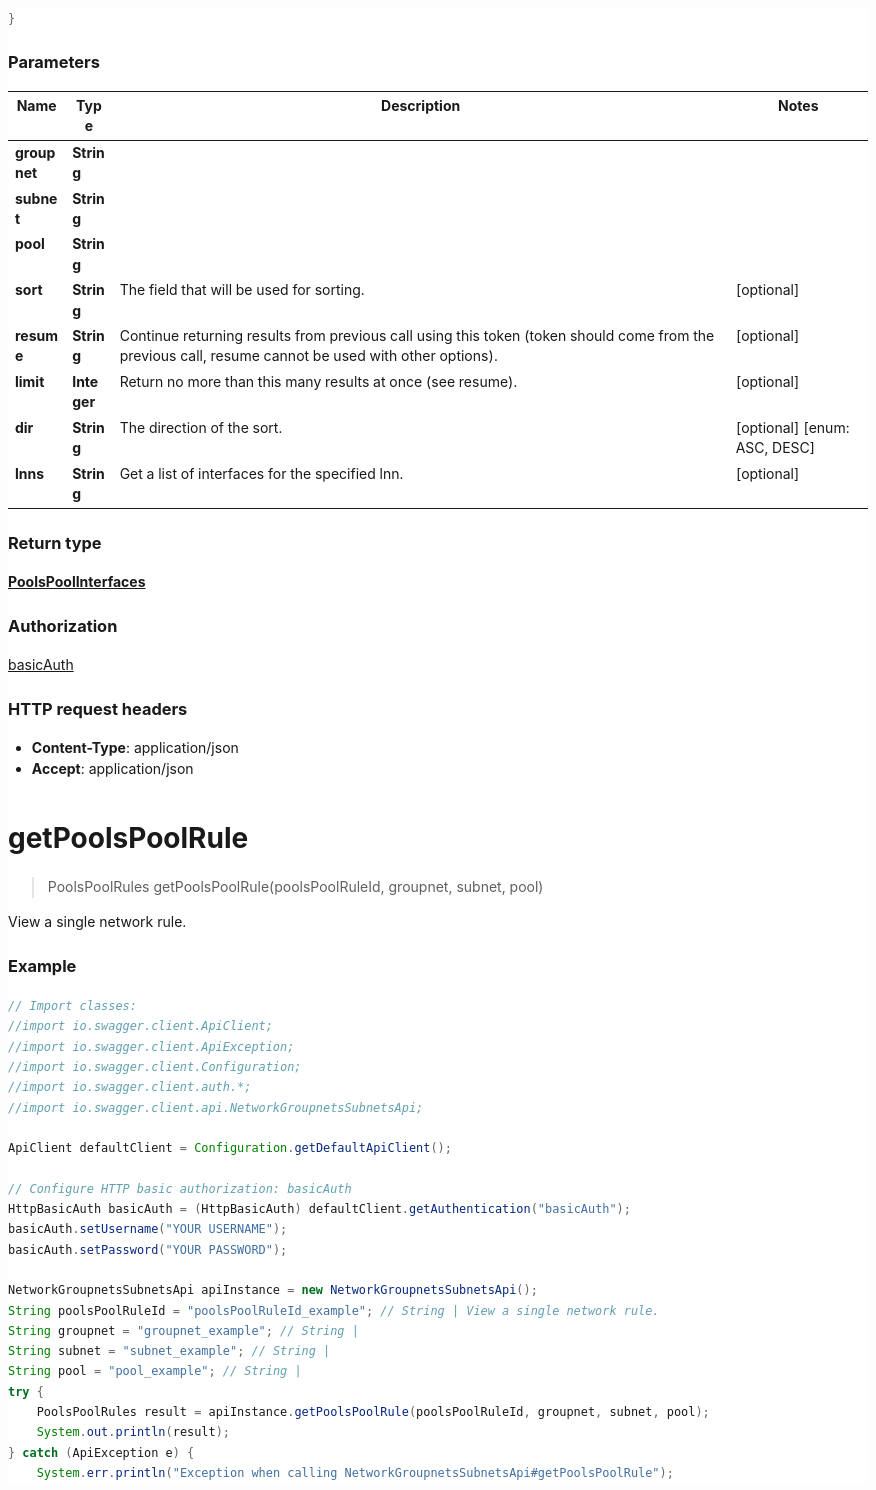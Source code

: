 ```java
}
```

### Parameters

Name | Type | Description  | Notes
------------- | ------------- | ------------- | -------------
 **groupnet** | **String**|  |
 **subnet** | **String**|  |
 **pool** | **String**|  |
 **sort** | **String**| The field that will be used for sorting. | [optional]
 **resume** | **String**| Continue returning results from previous call using this token (token should come from the previous call, resume cannot be used with other options). | [optional]
 **limit** | **Integer**| Return no more than this many results at once (see resume). | [optional]
 **dir** | **String**| The direction of the sort. | [optional] [enum: ASC, DESC]
 **lnns** | **String**| Get a list of interfaces for the specified lnn. | [optional]

### Return type

[**PoolsPoolInterfaces**](PoolsPoolInterfaces.md)

### Authorization

[basicAuth](../README.md#basicAuth)

### HTTP request headers

 - **Content-Type**: application/json
 - **Accept**: application/json

<a name="getPoolsPoolRule"></a>
# **getPoolsPoolRule**
> PoolsPoolRules getPoolsPoolRule(poolsPoolRuleId, groupnet, subnet, pool)



View a single network rule.

### Example
```java
// Import classes:
//import io.swagger.client.ApiClient;
//import io.swagger.client.ApiException;
//import io.swagger.client.Configuration;
//import io.swagger.client.auth.*;
//import io.swagger.client.api.NetworkGroupnetsSubnetsApi;

ApiClient defaultClient = Configuration.getDefaultApiClient();

// Configure HTTP basic authorization: basicAuth
HttpBasicAuth basicAuth = (HttpBasicAuth) defaultClient.getAuthentication("basicAuth");
basicAuth.setUsername("YOUR USERNAME");
basicAuth.setPassword("YOUR PASSWORD");

NetworkGroupnetsSubnetsApi apiInstance = new NetworkGroupnetsSubnetsApi();
String poolsPoolRuleId = "poolsPoolRuleId_example"; // String | View a single network rule.
String groupnet = "groupnet_example"; // String | 
String subnet = "subnet_example"; // String | 
String pool = "pool_example"; // String | 
try {
    PoolsPoolRules result = apiInstance.getPoolsPoolRule(poolsPoolRuleId, groupnet, subnet, pool);
    System.out.println(result);
} catch (ApiException e) {
    System.err.println("Exception when calling NetworkGroupnetsSubnetsApi#getPoolsPoolRule");
```